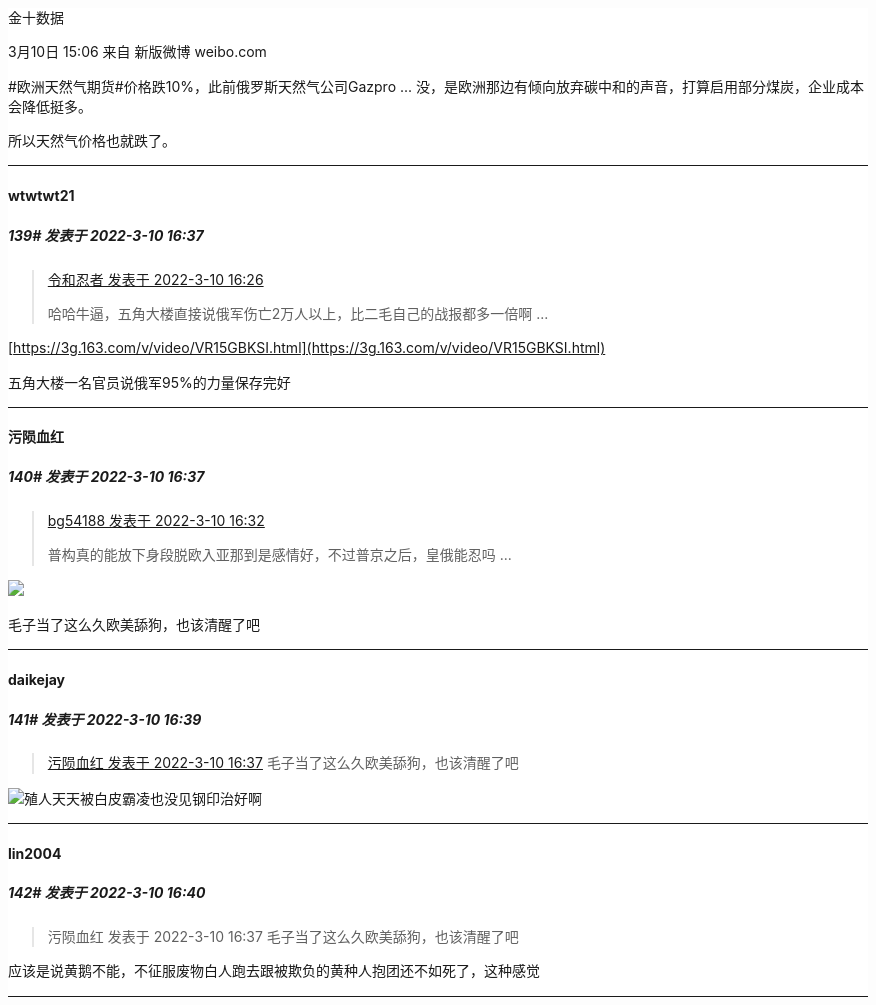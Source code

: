 金十数据

3月10日 15:06 来自 新版微博 weibo.com

#欧洲天然气期货#价格跌10%，此前俄罗斯天然气公司Gazpro ...</blockquote>
没，是欧洲那边有倾向放弃碳中和的声音，打算启用部分煤炭，企业成本会降低挺多。

所以天然气价格也就跌了。

*****

####  wtwtwt21  
##### 139#       发表于 2022-3-10 16:37

<blockquote><a href="httphttps://bbs.saraba1st.com/2b/forum.php?mod=redirect&amp;goto=findpost&amp;pid=54993555&amp;ptid=2056738" target="_blank">令和忍者 发表于 2022-3-10 16:26</a>

哈哈牛逼，五角大楼直接说俄军伤亡2万人以上，比二毛自己的战报都多一倍啊 ...</blockquote>
[https://3g.163.com/v/video/VR15GBKSI.html](https://3g.163.com/v/video/VR15GBKSI.html)

五角大楼一名官员说俄军95%的力量保存完好

*****

####  污陨血红  
##### 140#       发表于 2022-3-10 16:37

<blockquote><a href="httphttps://bbs.saraba1st.com/2b/forum.php?mod=redirect&amp;goto=findpost&amp;pid=54993645&amp;ptid=2056738" target="_blank">bg54188 发表于 2022-3-10 16:32</a>

普构真的能放下身段脱欧入亚那到是感情好，不过普京之后，皇俄能忍吗 ...</blockquote>
<img src="https://static.saraba1st.com/image/smiley/face2017/091.png" referrerpolicy="no-referrer">

毛子当了这么久欧美舔狗，也该清醒了吧

*****

####  daikejay  
##### 141#       发表于 2022-3-10 16:39

<blockquote><a href="httphttps://bbs.saraba1st.com/2b/forum.php?mod=redirect&amp;goto=findpost&amp;pid=54993700&amp;ptid=2056738" target="_blank">污陨血红 发表于 2022-3-10 16:37</a>
毛子当了这么久欧美舔狗，也该清醒了吧</blockquote>
<img src="https://static.saraba1st.com/image/smiley/face2017/067.png" referrerpolicy="no-referrer">殖人天天被白皮霸凌也没见钢印治好啊

*****

####  lin2004  
##### 142#       发表于 2022-3-10 16:40

<blockquote>污陨血红 发表于 2022-3-10 16:37
毛子当了这么久欧美舔狗，也该清醒了吧</blockquote>
应该是说黄鹅不能，不征服废物白人跑去跟被欺负的黄种人抱团还不如死了，这种感觉

*****
